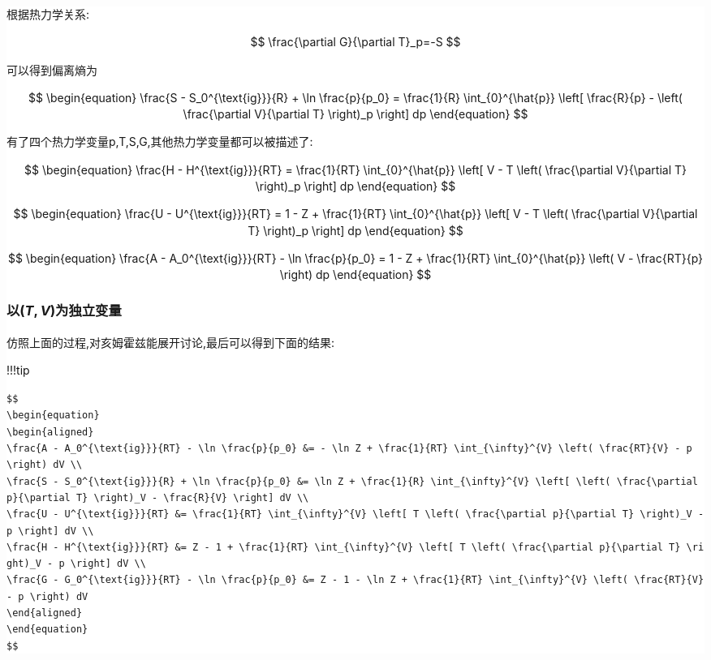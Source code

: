 根据热力学关系:

$$
\frac{\partial G}{\partial T}_p=-S
$$

可以得到偏离熵为

$$
\begin{equation}
\frac{S - S_0^{\text{ig}}}{R} + \ln \frac{p}{p_0} = \frac{1}{R} \int_{0}^{\hat{p}} \left[ \frac{R}{p} - \left( \frac{\partial V}{\partial T} \right)_p \right] dp
\end{equation}
$$

有了四个热力学变量p,T,S,G,其他热力学变量都可以被描述了:

$$
\begin{equation}
\frac{H - H^{\text{ig}}}{RT} = \frac{1}{RT} \int_{0}^{\hat{p}} \left[ V - T \left( \frac{\partial V}{\partial T} \right)_p \right] dp
\end{equation}
$$

$$
\begin{equation}
\frac{U - U^{\text{ig}}}{RT} = 1 - Z + \frac{1}{RT} \int_{0}^{\hat{p}} \left[ V - T \left( \frac{\partial V}{\partial T} \right)_p \right] dp
\end{equation}
$$

$$
\begin{equation}
\frac{A - A_0^{\text{ig}}}{RT} - \ln \frac{p}{p_0} = 1 - Z + \frac{1}{RT} \int_{0}^{\hat{p}} \left( V - \frac{RT}{p} \right) dp
\end{equation}
$$

### 以$(T,V)$为独立变量

仿照上面的过程,对亥姆霍兹能展开讨论,最后可以得到下面的结果:

!!!tip

    $$
    \begin{equation}
    \begin{aligned}
    \frac{A - A_0^{\text{ig}}}{RT} - \ln \frac{p}{p_0} &= - \ln Z + \frac{1}{RT} \int_{\infty}^{V} \left( \frac{RT}{V} - p \right) dV \\
    \frac{S - S_0^{\text{ig}}}{R} + \ln \frac{p}{p_0} &= \ln Z + \frac{1}{R} \int_{\infty}^{V} \left[ \left( \frac{\partial p}{\partial T} \right)_V - \frac{R}{V} \right] dV \\
    \frac{U - U^{\text{ig}}}{RT} &= \frac{1}{RT} \int_{\infty}^{V} \left[ T \left( \frac{\partial p}{\partial T} \right)_V - p \right] dV \\
    \frac{H - H^{\text{ig}}}{RT} &= Z - 1 + \frac{1}{RT} \int_{\infty}^{V} \left[ T \left( \frac{\partial p}{\partial T} \right)_V - p \right] dV \\
    \frac{G - G_0^{\text{ig}}}{RT} - \ln \frac{p}{p_0} &= Z - 1 - \ln Z + \frac{1}{RT} \int_{\infty}^{V} \left( \frac{RT}{V} - p \right) dV
    \end{aligned}
    \end{equation}
    $$
